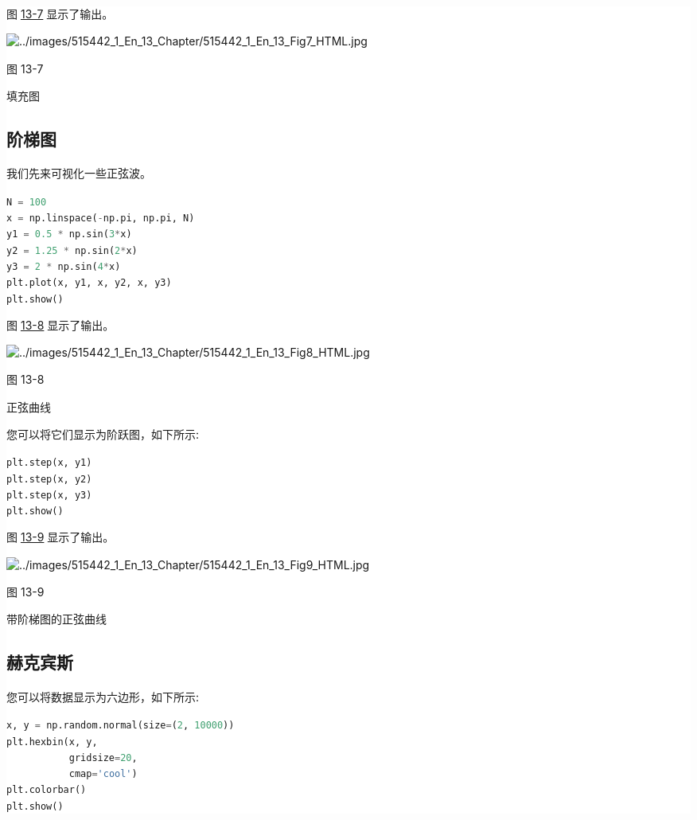 图 [13-7](#Fig7) 显示了输出。

![../images/515442_1_En_13_Chapter/515442_1_En_13_Fig7_HTML.jpg](../images/515442_1_En_13_Chapter/515442_1_En_13_Fig7_HTML.jpg)

图 13-7

填充图

## 阶梯图

我们先来可视化一些正弦波。

```py
N = 100
x = np.linspace(-np.pi, np.pi, N)
y1 = 0.5 * np.sin(3*x)
y2 = 1.25 * np.sin(2*x)
y3 = 2 * np.sin(4*x)
plt.plot(x, y1, x, y2, x, y3)
plt.show()

```

图 [13-8](#Fig8) 显示了输出。

![../images/515442_1_En_13_Chapter/515442_1_En_13_Fig8_HTML.jpg](../images/515442_1_En_13_Chapter/515442_1_En_13_Fig8_HTML.jpg)

图 13-8

正弦曲线

您可以将它们显示为阶跃图，如下所示:

```py
plt.step(x, y1)
plt.step(x, y2)
plt.step(x, y3)
plt.show()

```

图 [13-9](#Fig9) 显示了输出。

![../images/515442_1_En_13_Chapter/515442_1_En_13_Fig9_HTML.jpg](../images/515442_1_En_13_Chapter/515442_1_En_13_Fig9_HTML.jpg)

图 13-9

带阶梯图的正弦曲线

## 赫克宾斯

您可以将数据显示为六边形，如下所示:

```py
x, y = np.random.normal(size=(2, 10000))
plt.hexbin(x, y,
           gridsize=20,
           cmap='cool')
plt.colorbar()
plt.show()

```
